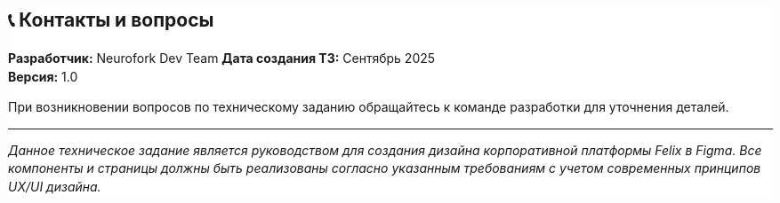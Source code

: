 
## 📞 Контакты и вопросы

**Разработчик:** Neurofork Dev Team
**Дата создания ТЗ:** Сентябрь 2025  
**Версия:** 1.0  

При возникновении вопросов по техническому заданию обращайтесь к команде разработки для уточнения деталей.

---

*Данное техническое задание является руководством для создания дизайна корпоративной платформы Felix в Figma. Все компоненты и страницы должны быть реализованы согласно указанным требованиям с учетом современных принципов UX/UI дизайна.*
